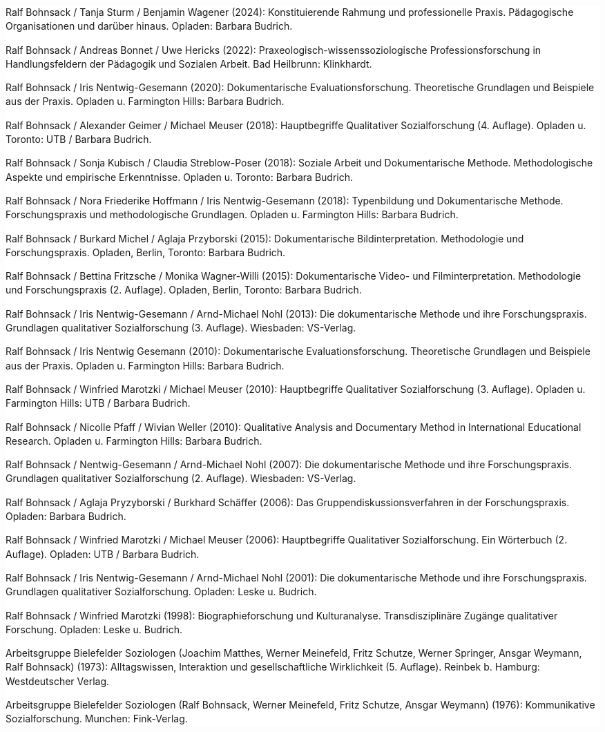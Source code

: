 Ralf Bohnsack / Tanja Sturm / Benjamin Wagener (2024): Konstituierende Rahmung und professionelle Praxis. Pädagogische Organisationen und darüber hinaus. Opladen: Barbara Budrich.

Ralf Bohnsack / Andreas Bonnet / Uwe Hericks (2022): Praxeologisch-wissenssoziologische Professionsforschung in Handlungsfeldern der Pädagogik und Sozialen Arbeit. Bad Heilbrunn: Klinkhardt.

Ralf Bohnsack / Iris Nentwig-Gesemann (2020): Dokumentarische Evaluationsforschung. Theoretische Grundlagen und Beispiele aus der Praxis. Opladen u. Farmington Hills: Barbara Budrich.

Ralf Bohnsack / Alexander Geimer / Michael Meuser (2018): Hauptbegriffe Qualitativer Sozialforschung (4. Auflage). Opladen u. Toronto: UTB / Barbara Budrich.

Ralf Bohnsack / Sonja Kubisch / Claudia Streblow-Poser (2018): Soziale Arbeit und Dokumentarische Methode. Methodologische Aspekte und empirische Erkenntnisse. Opladen u. Toronto: Barbara Budrich.

Ralf Bohnsack / Nora Friederike Hoffmann / Iris Nentwig-Gesemann (2018): Typenbildung und Dokumentarische Methode. Forschungspraxis und methodologische Grundlagen. Opladen u. Farmington Hills: Barbara Budrich.

Ralf Bohnsack / Burkard Michel / Aglaja Przyborski (2015): Dokumentarische Bildinterpretation. Methodologie und Forschungspraxis. Opladen, Berlin, Toronto: Barbara Budrich.

Ralf Bohnsack / Bettina Fritzsche / Monika Wagner-Willi (2015): Dokumentarische Video- und Filminterpretation. Methodologie und Forschungspraxis (2. Auflage). Opladen, Berlin, Toronto: Barbara Budrich.

Ralf Bohnsack / Iris Nentwig-Gesemann / Arnd-Michael Nohl (2013): Die dokumentarische Methode und ihre Forschungspraxis. Grundlagen qualitativer Sozialforschung (3. Auflage). Wiesbaden: VS-Verlag.

Ralf Bohnsack / Iris Nentwig Gesemann (2010): Dokumentarische Evaluationsforschung. Theoretische Grundlagen und Beispiele aus der Praxis. Opladen u. Farmington Hills: Barbara Budrich.

Ralf Bohnsack / Winfried Marotzki / Michael Meuser (2010): Hauptbegriffe Qualitativer Sozialforschung (3. Auflage). Opladen u. Farmington Hills: UTB / Barbara Budrich.

Ralf Bohnsack / Nicolle Pfaff / Wivian Weller (2010): Qualitative Analysis and Documentary Method in International Educational Research. Opladen u. Farmington Hills: Barbara Budrich.

Ralf Bohnsack / Nentwig-Gesemann / Arnd-Michael Nohl (2007): Die dokumentarische Methode und ihre Forschungspraxis. Grundlagen qualitativer Sozialforschung (2. Auflage). Wiesbaden: VS-Verlag.

Ralf Bohnsack / Aglaja Pryzyborski / Burkhard Schäffer (2006): Das Gruppendiskussionsverfahren in der Forschungspraxis. Opladen: Barbara Budrich.

Ralf Bohnsack / Winfried Marotzki / Michael Meuser (2006): Hauptbegriffe Qualitativer Sozialforschung. Ein Wörterbuch (2. Auflage). Opladen: UTB / Barbara Budrich.

Ralf Bohnsack / Iris Nentwig-Gesemann / Arnd-Michael Nohl (2001): Die dokumentarische Methode und ihre Forschungspraxis. Grundlagen qualitativer Sozialforschung. Opladen: Leske u. Budrich.

Ralf Bohnsack / Winfried Marotzki (1998): Biographieforschung und Kulturanalyse. Transdisziplinäre Zugänge qualitativer Forschung. Opladen: Leske u. Budrich.

Arbeitsgruppe Bielefelder Soziologen (Joachim Matthes, Werner Meinefeld, Fritz Schutze, Werner Springer, Ansgar Weymann, Ralf Bohnsack) (1973): Alltagswissen, Interaktion und gesellschaftliche Wirklichkeit (5. Auflage). Reinbek b. Hamburg: Westdeutscher Verlag.

Arbeitsgruppe Bielefelder Soziologen (Ralf Bohnsack, Werner Meinefeld, Fritz Schutze, Ansgar Weymann) (1976): Kommunikative Sozialforschung. Munchen: Fink-Verlag.
